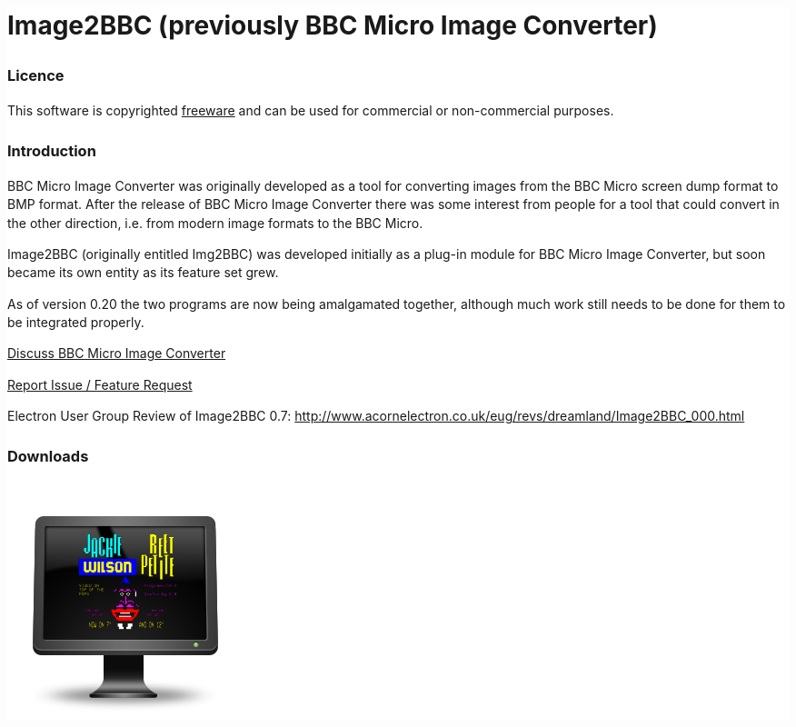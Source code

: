 # Image2BBC (previously BBC Micro Image Converter)



### Licence



This software is copyrighted [freeware](http://en.wikipedia.org/wiki/Freeware) and can be used for commercial or non-commercial purposes.



### Introduction



BBC Micro Image Converter was originally developed as a tool for converting images from the BBC Micro screen dump format to BMP format. After the release of BBC Micro Image Converter there was some interest from people for a tool that could convert in the other direction, i.e. from modern image formats to the BBC Micro.



Image2BBC (originally entitled Img2BBC) was developed initially as a plug-in module for BBC Micro Image Converter, but soon became its own entity as its feature set grew.



As of version 0.20 the two programs are now being amalgamated together, although much work still needs to be done for them to be integrated properly.



[Discuss BBC Micro Image Converter](http://www.retrosoftware.co.uk/forum/viewforum.php?f=27)

[Report Issue / Feature Request](http://www.retrosoftware.co.uk/mantis/bug_report_page.php)



Electron User Group Review of Image2BBC 0.7: <http://www.acornelectron.co.uk/eug/revs/dreamland/Image2BBC_000.html>



### Downloads



![](./images/ImportTTX.png "ImportTTX.png")
